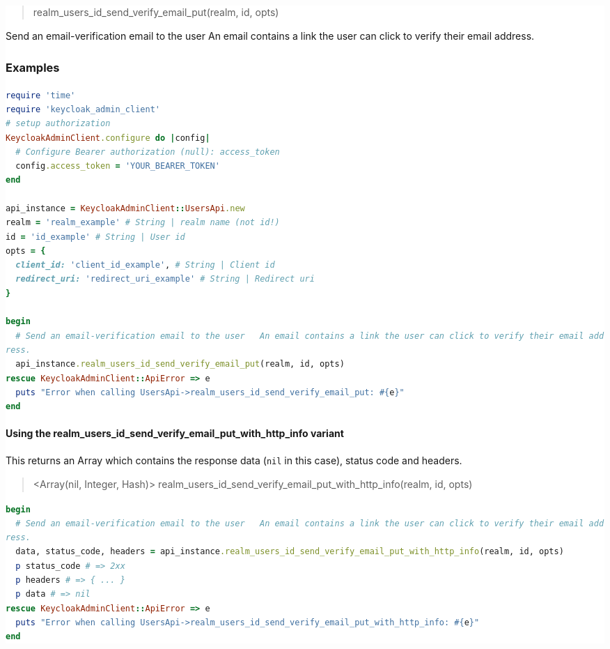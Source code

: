 > realm_users_id_send_verify_email_put(realm, id, opts)

Send an email-verification email to the user   An email contains a link the user can click to verify their email address.

### Examples

```ruby
require 'time'
require 'keycloak_admin_client'
# setup authorization
KeycloakAdminClient.configure do |config|
  # Configure Bearer authorization (null): access_token
  config.access_token = 'YOUR_BEARER_TOKEN'
end

api_instance = KeycloakAdminClient::UsersApi.new
realm = 'realm_example' # String | realm name (not id!)
id = 'id_example' # String | User id
opts = {
  client_id: 'client_id_example', # String | Client id
  redirect_uri: 'redirect_uri_example' # String | Redirect uri
}

begin
  # Send an email-verification email to the user   An email contains a link the user can click to verify their email address.
  api_instance.realm_users_id_send_verify_email_put(realm, id, opts)
rescue KeycloakAdminClient::ApiError => e
  puts "Error when calling UsersApi->realm_users_id_send_verify_email_put: #{e}"
end
```

#### Using the realm_users_id_send_verify_email_put_with_http_info variant

This returns an Array which contains the response data (`nil` in this case), status code and headers.

> <Array(nil, Integer, Hash)> realm_users_id_send_verify_email_put_with_http_info(realm, id, opts)

```ruby
begin
  # Send an email-verification email to the user   An email contains a link the user can click to verify their email address.
  data, status_code, headers = api_instance.realm_users_id_send_verify_email_put_with_http_info(realm, id, opts)
  p status_code # => 2xx
  p headers # => { ... }
  p data # => nil
rescue KeycloakAdminClient::ApiError => e
  puts "Error when calling UsersApi->realm_users_id_send_verify_email_put_with_http_info: #{e}"
end
```
